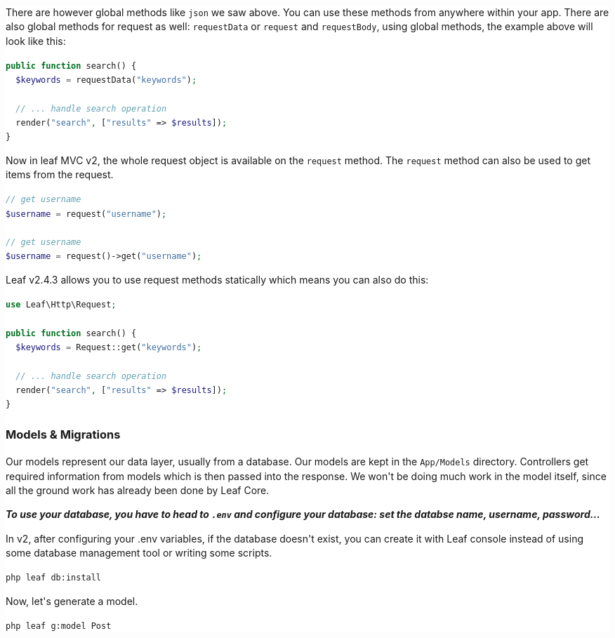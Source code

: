 There are however global methods like `json` we saw above. You can use these methods from anywhere within your app. There are also global methods for request as well: `requestData` or `request` and `requestBody`, using global methods, the example above will look like this:

```php
public function search() {
  $keywords = requestData("keywords");

  // ... handle search operation
  render("search", ["results" => $results]);
}
```

Now in leaf MVC v2, the whole request object is available on the `request` method. The `request` method can also be used to get items from the request.

```php
// get username
$username = request("username");

// get username
$username = request()->get("username");
```

Leaf v2.4.3 allows you to use request methods statically which means you can also do this:

```php
use Leaf\Http\Request;

public function search() {
  $keywords = Request::get("keywords");

  // ... handle search operation
  render("search", ["results" => $results]);
}
```

### Models & Migrations

Our models represent our data layer, usually from a database. Our models are kept in the `App/Models` directory. Controllers get required information from models which is then passed into the response. We won't be doing much work in the model itself, since all the ground work has already been done by Leaf Core.

***To use your database, you have to head to `.env` and configure your database: set the databse name, username, password...***

In v2, after configuring your .env variables, if the database doesn't exist, you can create it with Leaf console instead of using some database management tool or writing some scripts.

```bash
php leaf db:install
```

Now, let's generate a model.

```bash
php leaf g:model Post
```
